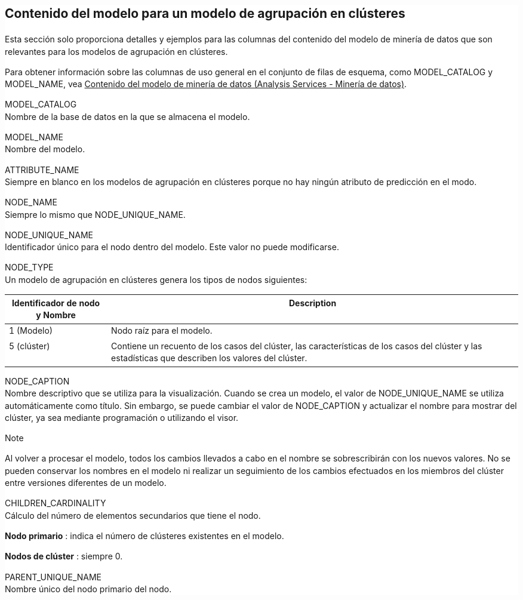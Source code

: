 ## <a name="model-content-for-a-clustering-model"></a>Contenido del modelo para un modelo de agrupación en clústeres  
 Esta sección solo proporciona detalles y ejemplos para las columnas del contenido del modelo de minería de datos que son relevantes para los modelos de agrupación en clústeres.  
  
 Para obtener información sobre las columnas de uso general en el conjunto de filas de esquema, como MODEL_CATALOG y MODEL_NAME, vea [Contenido del modelo de minería de datos &#40;Analysis Services - Minería de datos&#41;](../../analysis-services/data-mining/mining-model-content-analysis-services-data-mining.md).  
  
 MODEL_CATALOG  
 Nombre de la base de datos en la que se almacena el modelo.  
  
 MODEL_NAME  
 Nombre del modelo.  
  
 ATTRIBUTE_NAME  
 Siempre en blanco en los modelos de agrupación en clústeres porque no hay ningún atributo de predicción en el modo.  
  
 NODE_NAME  
 Siempre lo mismo que NODE_UNIQUE_NAME.  
  
 NODE_UNIQUE_NAME  
 Identificador único para el nodo dentro del modelo. Este valor no puede modificarse.  
  
 NODE_TYPE  
 Un modelo de agrupación en clústeres genera los tipos de nodos siguientes:  
  
|Identificador de nodo y Nombre|Description|  
|----------------------|-----------------|  
|1 (Modelo)|Nodo raíz para el modelo.|  
|5 (clúster)|Contiene un recuento de los casos del clúster, las características de los casos del clúster y las estadísticas que describen los valores del clúster.|  
  
 NODE_CAPTION  
 Nombre descriptivo que se utiliza para la visualización. Cuando se crea un modelo, el valor de NODE_UNIQUE_NAME se utiliza automáticamente como título. Sin embargo, se puede cambiar el valor de NODE_CAPTION y actualizar el nombre para mostrar del clúster, ya sea mediante programación o utilizando el visor.  
  
> [!NOTE]  
>  Al volver a procesar el modelo, todos los cambios llevados a cabo en el nombre se sobrescribirán con los nuevos valores. No se pueden conservar los nombres en el modelo ni realizar un seguimiento de los cambios efectuados en los miembros del clúster entre versiones diferentes de un modelo.  
  
 CHILDREN_CARDINALITY  
 Cálculo del número de elementos secundarios que tiene el nodo.  
  
 **Nodo primario** : indica el número de clústeres existentes en el modelo.  
  
 **Nodos de clúster** : siempre 0.  
  
 PARENT_UNIQUE_NAME  
 Nombre único del nodo primario del nodo.  
  